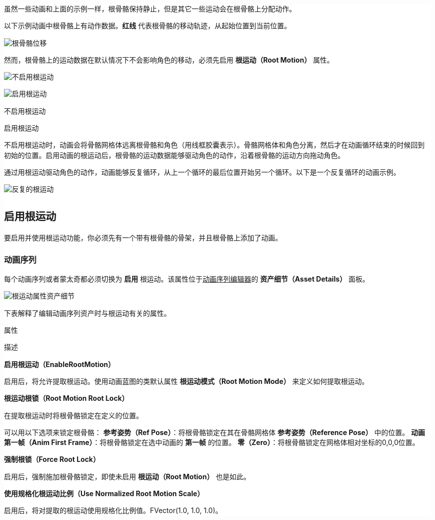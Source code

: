 虽然一些动画和上面的示例一样，根骨骼保持静止，但是其它一些运动会在根骨骼上分配动作。

以下示例动画中根骨骼上有动作数据。**红线** 代表根骨骼的移动轨迹，从起始位置到当前位置。

![根骨骼位移](https://d1iv7db44yhgxn.cloudfront.net/documentation/images/d846512d-e19a-4d46-9c4f-c351d186a6f6/rootbonedisplacement.gif)

然而，根骨骼上的运动数据在默认情况下不会影响角色的移动，必须先启用 **根运动（Root Motion）** 属性。

![不启用根运动](https://d1iv7db44yhgxn.cloudfront.net/documentation/images/322b4e70-9bb6-4cb9-98ca-635153b20d89/norootmotion.gif)

![启用根运动](https://d1iv7db44yhgxn.cloudfront.net/documentation/images/2c87d4d3-4afd-4681-a1bd-242fba24380a/hasrootmotion.gif)

不启用根运动

启用根运动

不启用根运动时，动画会将骨骼网格体远离根骨骼和角色（用线框胶囊表示）。骨骼网格体和角色分离，然后才在动画循环结束的时候回到初始的位置。启用动画的根运动后，根骨骼的运动数据能够驱动角色的动作，沿着根骨骼的运动方向拖动角色。

通过用根运动驱动角色的动作，动画能够反复循环，从上一个循环的最后位置开始另一个循环。以下是一个反复循环的动画示例。

![反复的根运动](https://d1iv7db44yhgxn.cloudfront.net/documentation/images/d22fbcf3-de2f-4521-b830-a7eddb77a178/recursiverootmotion.gif)

## 启用根运动

要启用并使用根运动功能，你必须先有一个带有根骨骼的骨架，并且根骨骼上添加了动画。

### 动画序列

每个动画序列或者蒙太奇都必须切换为 **启用** 根运动。该属性位于[动画序列编辑器](/documentation/zh-cn/unreal-engine/animation-sequence-editor-in-unreal-engine)的 **资产细节（Asset Details）** 面板。

![根运动属性资产细节](https://d1iv7db44yhgxn.cloudfront.net/documentation/images/deec8a96-6e4b-4c32-a386-0bcd479e5431/rootmotiondetails.png)

下表解释了编辑动画序列资产时与根运动有关的属性。

属性

描述

**启用根运动（EnableRootMotion）**

启用后，将允许提取根运动。使用动画蓝图的类默认属性 **根运动模式（Root Motion Mode）** 来定义如何提取根运动。

**根运动根锁（Root Motion Root Lock）**

在提取根运动时将根骨骼锁定在定义的位置。

可以用以下选项来锁定根骨骼： **参考姿势（Ref Pose）**：将根骨骼锁定在其在骨骼网格体 **参考姿势（Reference Pose）** 中的位置。 **动画第一帧（Anim First Frame）**：将根骨骼锁定在选中动画的 **第一帧** 的位置。 **零（Zero）**：将根骨骼锁定在网格体相对坐标的0,0,0位置。

**强制根锁（Force Root Lock）**

启用后，强制施加根骨骼锁定，即使未启用 **根运动（Root Motion）** 也是如此。

**使用规格化根运动比例（Use Normalized Root Motion Scale）**

启用后，将对提取的根运动使用规格化比例值。FVector(1.0, 1.0, 1.0)。

